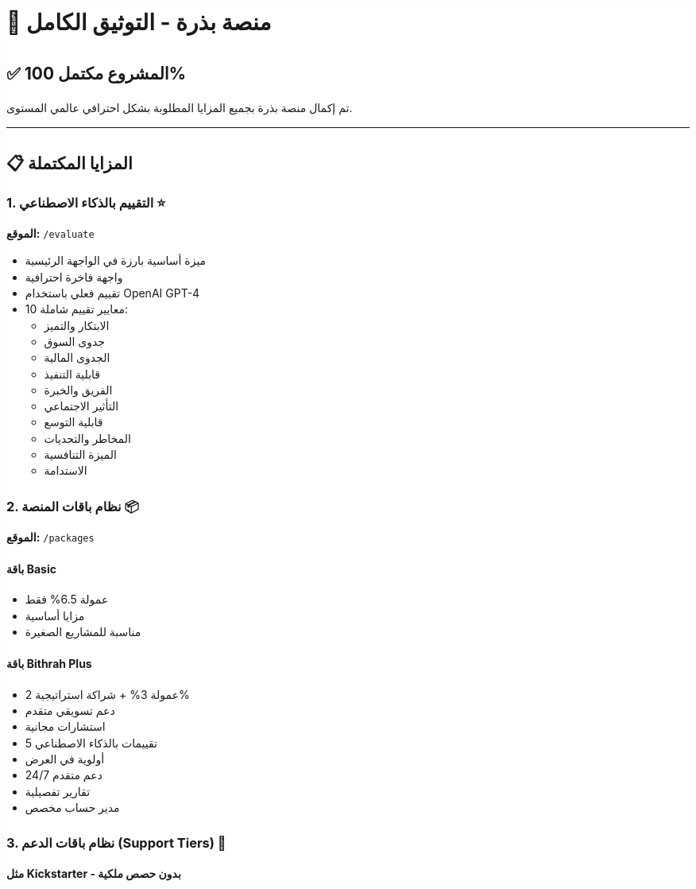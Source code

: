 # 🎉 منصة بذرة - التوثيق الكامل

## ✅ المشروع مكتمل 100%

تم إكمال منصة بذرة بجميع المزايا المطلوبة بشكل احترافي عالمي المستوى.

---

## 📋 المزايا المكتملة

### 1. التقييم بالذكاء الاصطناعي ⭐
**الموقع:** `/evaluate`

- ميزة أساسية بارزة في الواجهة الرئيسية
- واجهة فاخرة احترافية
- تقييم فعلي باستخدام OpenAI GPT-4
- 10 معايير تقييم شاملة:
  - الابتكار والتميز
  - جدوى السوق
  - الجدوى المالية
  - قابلية التنفيذ
  - الفريق والخبرة
  - التأثير الاجتماعي
  - قابلية التوسع
  - المخاطر والتحديات
  - الميزة التنافسية
  - الاستدامة

### 2. نظام باقات المنصة 📦
**الموقع:** `/packages`

#### باقة Basic
- عمولة 6.5% فقط
- مزايا أساسية
- مناسبة للمشاريع الصغيرة

#### باقة Bithrah Plus
- عمولة 3% + شراكة استراتيجية 2%
- دعم تسويقي متقدم
- استشارات مجانية
- 5 تقييمات بالذكاء الاصطناعي
- أولوية في العرض
- دعم متقدم 24/7
- تقارير تفصيلية
- مدير حساب مخصص

### 3. نظام باقات الدعم (Support Tiers) 🎁
**مثل Kickstarter - بدون حصص ملكية**
